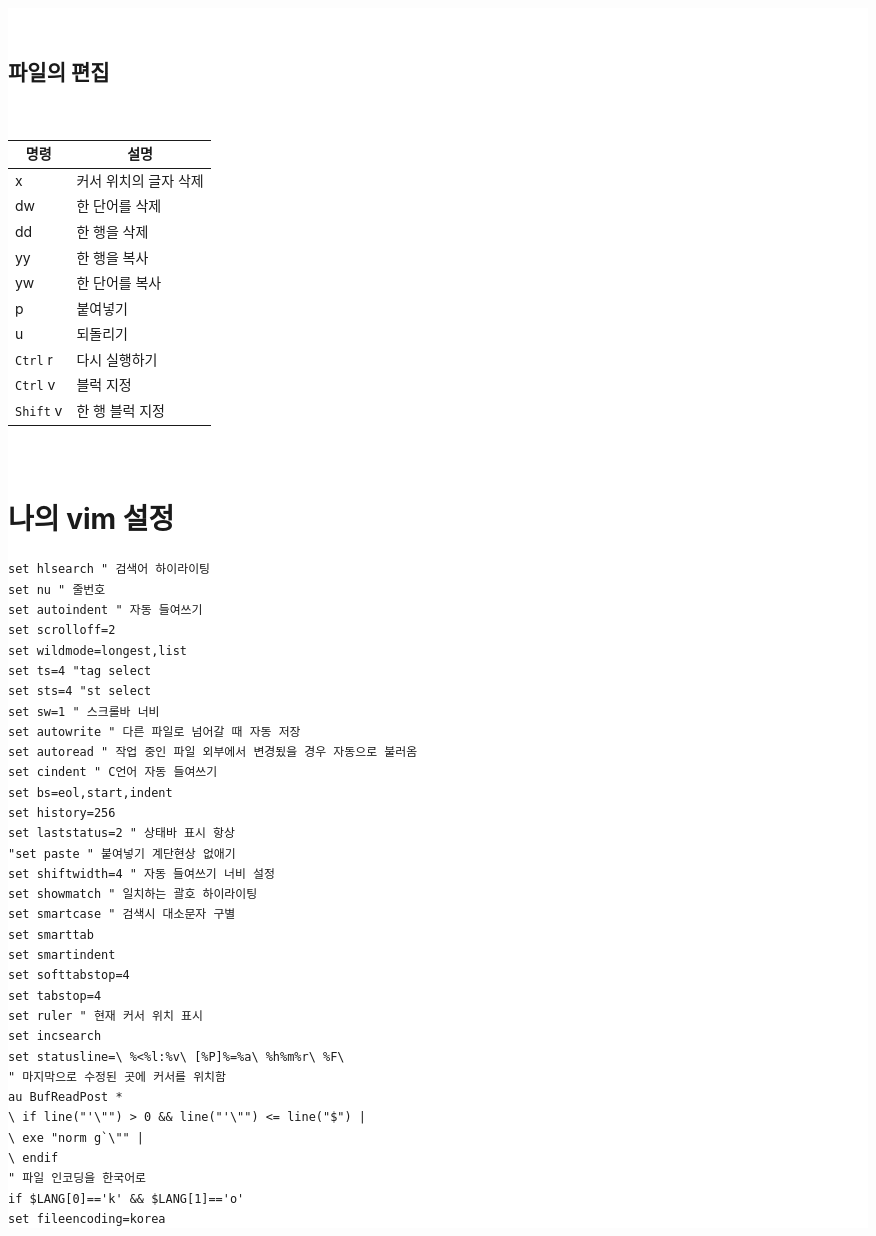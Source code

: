 <br />

## 파일의 편집

<br />

| 명령 | 설명 |
| --- | --- | 
| x | 커서 위치의 글자 삭제 | 
| dw | 한 단어를 삭제 | 
| dd | 한 행을 삭제 |
| yy | 한 행을 복사 |
| yw | 한 단어를 복사 |
| p | 붙여넣기 |
| u | 되돌리기 |
| `Ctrl` r | 다시 실행하기 |
| `Ctrl` v | 블럭 지정 |
| `Shift` v | 한 행 블럭 지정 |

<br />

# 나의 vim 설정

```
set hlsearch " 검색어 하이라이팅
set nu " 줄번호
set autoindent " 자동 들여쓰기
set scrolloff=2
set wildmode=longest,list
set ts=4 "tag select
set sts=4 "st select
set sw=1 " 스크롤바 너비
set autowrite " 다른 파일로 넘어갈 때 자동 저장
set autoread " 작업 중인 파일 외부에서 변경됬을 경우 자동으로 불러옴
set cindent " C언어 자동 들여쓰기
set bs=eol,start,indent
set history=256
set laststatus=2 " 상태바 표시 항상
"set paste " 붙여넣기 계단현상 없애기
set shiftwidth=4 " 자동 들여쓰기 너비 설정
set showmatch " 일치하는 괄호 하이라이팅
set smartcase " 검색시 대소문자 구별
set smarttab
set smartindent
set softtabstop=4
set tabstop=4
set ruler " 현재 커서 위치 표시
set incsearch
set statusline=\ %<%l:%v\ [%P]%=%a\ %h%m%r\ %F\
" 마지막으로 수정된 곳에 커서를 위치함
au BufReadPost *
\ if line("'\"") > 0 && line("'\"") <= line("$") |
\ exe "norm g`\"" |
\ endif
" 파일 인코딩을 한국어로
if $LANG[0]=='k' && $LANG[1]=='o'
set fileencoding=korea
```